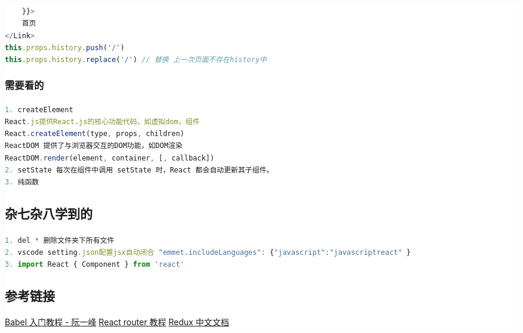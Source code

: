 ```js
    }}>
    首页
</Link>	
this.props.history.push('/')
this.props.history.replace('/') // 替换 上一次页面不存在history中
```






### 需要看的
```js
1. createElement
React.js提供React.js的核心功能代码，如虚拟dom，组件
React.createElement(type, props, children)
ReactDOM 提供了与浏览器交互的DOM功能，如DOM渲染
ReactDOM.render(element, container, [, callback])
2. setState 每次在组件中调用 setState 时，React 都会自动更新其子组件。
3. 纯函数
```

## 杂七杂八学到的
```js
1. del * 删除文件夹下所有文件
2. vscode setting.json配置jsx自动闭合 "emmet.includeLanguages": {"javascript":"javascriptreact" }
3. import React { Component } from 'react'
```

## 参考链接
[Babel 入门教程 - 阮一峰](http://www.ruanyifeng.com/blog/2016/01/babel.html)
[React router 教程](https://reactrouter.com/web/guides/quick-start)
[Redux 中文文档](https://www.redux.org.cn/)